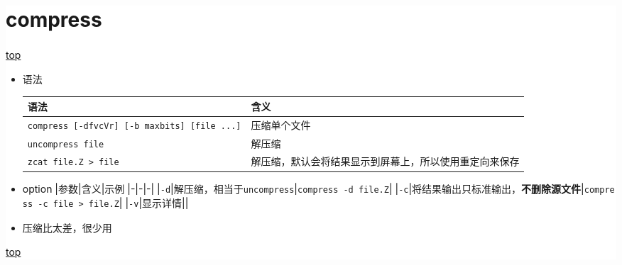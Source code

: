 # compress
[top](#catalog)
- 语法

    |语法|含义|
    |-|-|
    |`compress [-dfvcVr] [-b maxbits] [file ...]`|压缩单个文件|
    |`uncompress file`|解压缩|
    |`zcat file.Z > file`|解压缩，默认会将结果显示到屏幕上，所以使用重定向来保存|

- option
    |参数|含义|示例
    |-|-|-|
    |`-d`|解压缩，相当于`uncompress`|`compress -d file.Z`|
    |`-c`|将结果输出只标准输出，**不删除源文件**|`compress -c file > file.Z`|
    |`-v`|显示详情||

- 压缩比太差，很少用

[top](#catalog)